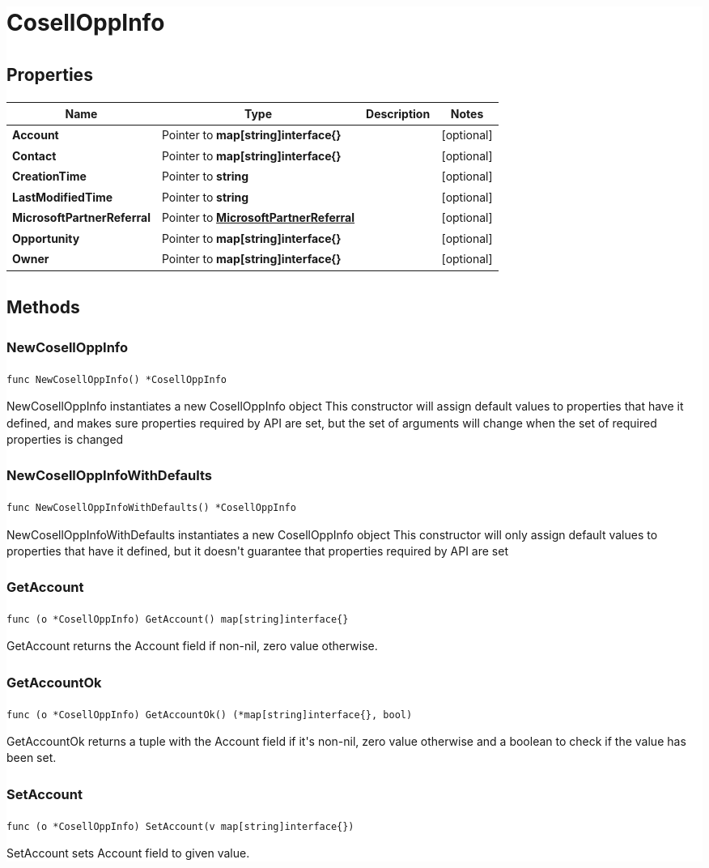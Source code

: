 # CosellOppInfo

## Properties

Name | Type | Description | Notes
------------ | ------------- | ------------- | -------------
**Account** | Pointer to **map[string]interface{}** |  | [optional] 
**Contact** | Pointer to **map[string]interface{}** |  | [optional] 
**CreationTime** | Pointer to **string** |  | [optional] 
**LastModifiedTime** | Pointer to **string** |  | [optional] 
**MicrosoftPartnerReferral** | Pointer to [**MicrosoftPartnerReferral**](MicrosoftPartnerReferral.md) |  | [optional] 
**Opportunity** | Pointer to **map[string]interface{}** |  | [optional] 
**Owner** | Pointer to **map[string]interface{}** |  | [optional] 

## Methods

### NewCosellOppInfo

`func NewCosellOppInfo() *CosellOppInfo`

NewCosellOppInfo instantiates a new CosellOppInfo object
This constructor will assign default values to properties that have it defined,
and makes sure properties required by API are set, but the set of arguments
will change when the set of required properties is changed

### NewCosellOppInfoWithDefaults

`func NewCosellOppInfoWithDefaults() *CosellOppInfo`

NewCosellOppInfoWithDefaults instantiates a new CosellOppInfo object
This constructor will only assign default values to properties that have it defined,
but it doesn't guarantee that properties required by API are set

### GetAccount

`func (o *CosellOppInfo) GetAccount() map[string]interface{}`

GetAccount returns the Account field if non-nil, zero value otherwise.

### GetAccountOk

`func (o *CosellOppInfo) GetAccountOk() (*map[string]interface{}, bool)`

GetAccountOk returns a tuple with the Account field if it's non-nil, zero value otherwise
and a boolean to check if the value has been set.

### SetAccount

`func (o *CosellOppInfo) SetAccount(v map[string]interface{})`

SetAccount sets Account field to given value.
